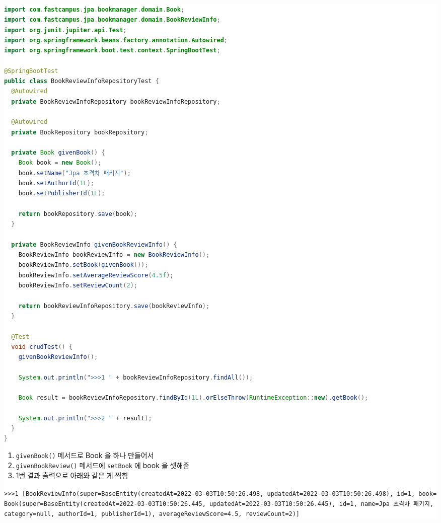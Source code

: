 ```java
import com.fastcampus.jpa.bookmanager.domain.Book;
import com.fastcampus.jpa.bookmanager.domain.BookReviewInfo;
import org.junit.jupiter.api.Test;
import org.springframework.beans.factory.annotation.Autowired;
import org.springframework.boot.test.context.SpringBootTest;

@SpringBootTest
public class BookReviewInfoRepositoryTest {
  @Autowired
  private BookReviewInfoRepository bookReviewInfoRepository;

  @Autowired
  private BookRepository bookRepository;

  private Book givenBook() {
    Book book = new Book();
    book.setName("Jpa 초격차 패키지");
    book.setAuthorId(1L);
    book.setPublisherId(1L);

    return bookRepository.save(book);
  }

  private BookReviewInfo givenBookReviewInfo() {
    BookReviewInfo bookReviewInfo = new BookReviewInfo();
    bookReviewInfo.setBook(givenBook());
    bookReviewInfo.setAverageReviewScore(4.5f);
    bookReviewInfo.setReviewCount(2);

    return bookReviewInfoRepository.save(bookReviewInfo);
  }

  @Test
  void crudTest() {
    givenBookReviewInfo();

    System.out.println(">>>1 " + bookReviewInfoRepository.findAll());

    Book result = bookReviewInfoRepository.findById(1L).orElseThrow(RuntimeException::new).getBook();

    System.out.println(">>>2 " + result);
  }
}
```

1. `givenBook()` 메서드로 Book 을 하나 만들어서
2. `givenBookReview()` 메서드에 `setBook` 에 book 을 셋해줌
3. 1번 결과 출력으로 아래와 같은 게 찍힘

```shell
>>>1 [BookReviewInfo(super=BaseEntity(createdAt=2022-03-03T10:50:26.498, updatedAt=2022-03-03T10:50:26.498), id=1, book=Book(super=BaseEntity(createdAt=2022-03-03T10:50:26.445, updatedAt=2022-03-03T10:50:26.445), id=1, name=Jpa 초격차 패키지, category=null, authorId=1, publisherId=1), averageReviewScore=4.5, reviewCount=2)]
```
